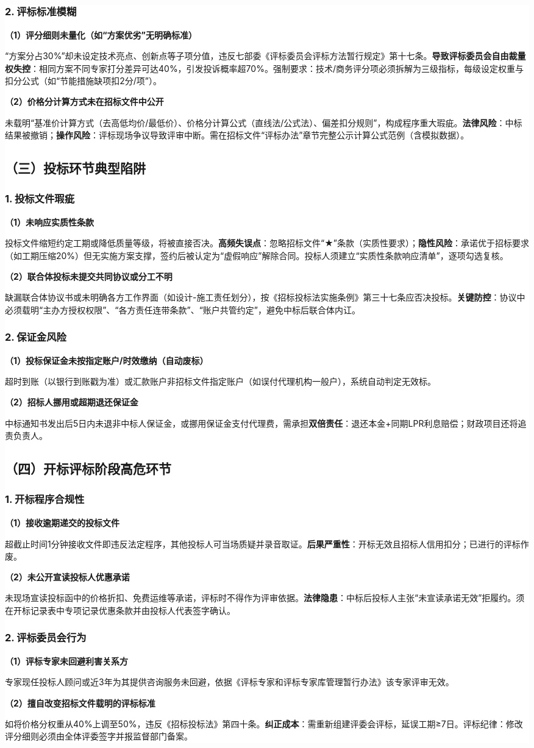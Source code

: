 ### 2. 评标标准模糊

**（1）评分细则未量化（如“方案优劣”无明确标准）**

“方案分占30%”却未设定技术亮点、创新点等子项分值，违反七部委《评标委员会评标方法暂行规定》第十七条。**导致评标委员会自由裁量权失控**：相同方案不同专家打分差异可达40%，引发投诉概率超70%。强制要求：技术/商务评分项必须拆解为三级指标，每级设定权重与扣分公式（如“节能措施缺项扣2分/项”）。

**（2）价格分计算方式未在招标文件中公开**

未载明“基准价计算方式（去高低均价/最低价）、价格分计算公式（直线法/公式法）、偏差扣分规则”，构成程序重大瑕疵。**法律风险**：中标结果被撤销；**操作风险**：评标现场争议导致评审中断。需在招标文件“评标办法”章节完整公示计算公式范例（含模拟数据）。

## （三）投标环节典型陷阱

### 1. 投标文件瑕疵

**（1）未响应实质性条款**

投标文件缩短约定工期或降低质量等级，将被直接否决。**高频失误点**：忽略招标文件“★”条款（实质性要求）；**隐性风险**：承诺优于招标要求（如工期压缩20%）但无实施方案支撑，签约后被认定为“虚假响应”解除合同。投标人须建立“实质性条款响应清单”，逐项勾选复核。

**（2）联合体投标未提交共同协议或分工不明**

缺漏联合体协议书或未明确各方工作界面（如设计-施工责任划分），按《招标投标法实施条例》第三十七条应否决投标。**关键防控**：协议中必须载明“主办方授权权限”、“各方责任连带条款”、“账户共管约定”，避免中标后联合体内讧。

### 2. 保证金风险

**（1）投标保证金未按指定账户/时效缴纳（自动废标）**

超时到账（以银行到账戳为准）或汇款账户非招标文件指定账户（如误付代理机构一般户），系统自动判定无效标。

**（2）招标人挪用或超期退还保证金**

中标通知书发出后5日内未退非中标人保证金，或挪用保证金支付代理费，需承担**双倍责任**：退还本金+同期LPR利息赔偿；财政项目还将追责负责人。

## （四）开标评标阶段高危环节

### 1. 开标程序合规性

**（1）接收逾期递交的投标文件**

超截止时间1分钟接收文件即违反法定程序，其他投标人可当场质疑并录音取证。**后果严重性**：开标无效且招标人信用扣分；已进行的评标作废。

**（2）未公开宣读投标人优惠承诺**

未现场宣读投标函中的价格折扣、免费运维等承诺，评标时不得作为评审依据。**法律隐患**：中标后投标人主张“未宣读承诺无效”拒履约。须在开标记录表中专项记录优惠条款并由投标人代表签字确认。

### 2. 评标委员会行为

**（1）评标专家未回避利害关系方**

专家现任投标人顾问或近3年为其提供咨询服务未回避，依据《评标专家和评标专家库管理暂行办法》该专家评审无效。

**（2）擅自改变招标文件载明的评标标准**

如将价格分权重从40%上调至50%，违反《招标投标法》第四十条。**纠正成本**：需重新组建评委会评标，延误工期≥7日。评标纪律：修改评分细则必须由全体评委签字并报监督部门备案。
